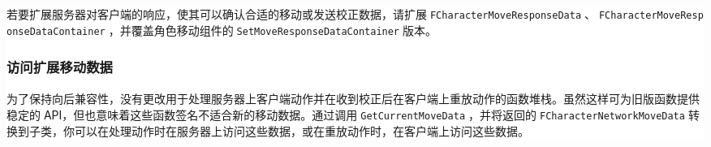 若要扩展服务器对客户端的响应，使其可以确认合适的移动或发送校正数据，请扩展 `FCharacterMoveResponseData` 、 `FCharacterMoveResponseDataContainer` ，并覆盖角色移动组件的 `SetMoveResponseDataContainer` 版本。

### 访问扩展移动数据

为了保持向后兼容性，没有更改用于处理服务器上客户端动作并在收到校正后在客户端上重放动作的函数堆栈。虽然这样可为旧版函数提供稳定的 API，但也意味着这些函数签名不适合新的移动数据。通过调用 `GetCurrentMoveData` ，并将返回的 `FCharacterNetworkMoveData` 转换到子类，你可以在处理动作时在服务器上访问这些数据，或在重放动作时，在客户端上访问这些数据。
